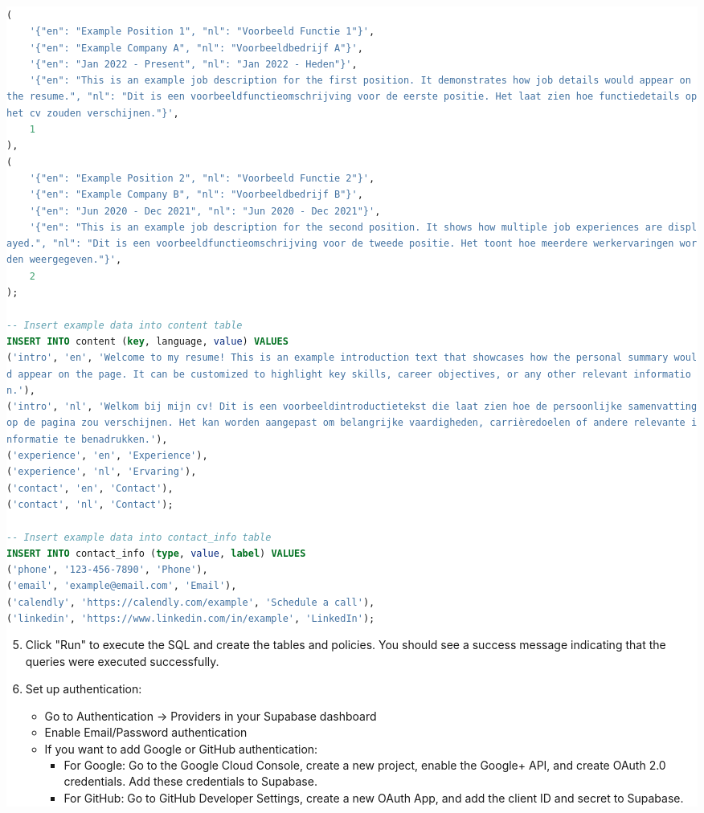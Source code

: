 ```sql
(
    '{"en": "Example Position 1", "nl": "Voorbeeld Functie 1"}',
    '{"en": "Example Company A", "nl": "Voorbeeldbedrijf A"}',
    '{"en": "Jan 2022 - Present", "nl": "Jan 2022 - Heden"}',
    '{"en": "This is an example job description for the first position. It demonstrates how job details would appear on the resume.", "nl": "Dit is een voorbeeldfunctieomschrijving voor de eerste positie. Het laat zien hoe functiedetails op het cv zouden verschijnen."}',
    1
),
(
    '{"en": "Example Position 2", "nl": "Voorbeeld Functie 2"}',
    '{"en": "Example Company B", "nl": "Voorbeeldbedrijf B"}',
    '{"en": "Jun 2020 - Dec 2021", "nl": "Jun 2020 - Dec 2021"}',
    '{"en": "This is an example job description for the second position. It shows how multiple job experiences are displayed.", "nl": "Dit is een voorbeeldfunctieomschrijving voor de tweede positie. Het toont hoe meerdere werkervaringen worden weergegeven."}',
    2
);

-- Insert example data into content table
INSERT INTO content (key, language, value) VALUES
('intro', 'en', 'Welcome to my resume! This is an example introduction text that showcases how the personal summary would appear on the page. It can be customized to highlight key skills, career objectives, or any other relevant information.'),
('intro', 'nl', 'Welkom bij mijn cv! Dit is een voorbeeldintroductietekst die laat zien hoe de persoonlijke samenvatting op de pagina zou verschijnen. Het kan worden aangepast om belangrijke vaardigheden, carrièredoelen of andere relevante informatie te benadrukken.'),
('experience', 'en', 'Experience'),
('experience', 'nl', 'Ervaring'),
('contact', 'en', 'Contact'),
('contact', 'nl', 'Contact');

-- Insert example data into contact_info table
INSERT INTO contact_info (type, value, label) VALUES
('phone', '123-456-7890', 'Phone'),
('email', 'example@email.com', 'Email'),
('calendly', 'https://calendly.com/example', 'Schedule a call'),
('linkedin', 'https://www.linkedin.com/in/example', 'LinkedIn');
```

5. Click "Run" to execute the SQL and create the tables and policies. You should see a success message indicating that the queries were executed successfully.

6. Set up authentication:
   - Go to Authentication → Providers in your Supabase dashboard
   - Enable Email/Password authentication
   - If you want to add Google or GitHub authentication:
     - For Google: Go to the Google Cloud Console, create a new project, enable the Google+ API, and create OAuth 2.0 credentials. Add these credentials to Supabase.
     - For GitHub: Go to GitHub Developer Settings, create a new OAuth App, and add the client ID and secret to Supabase.
